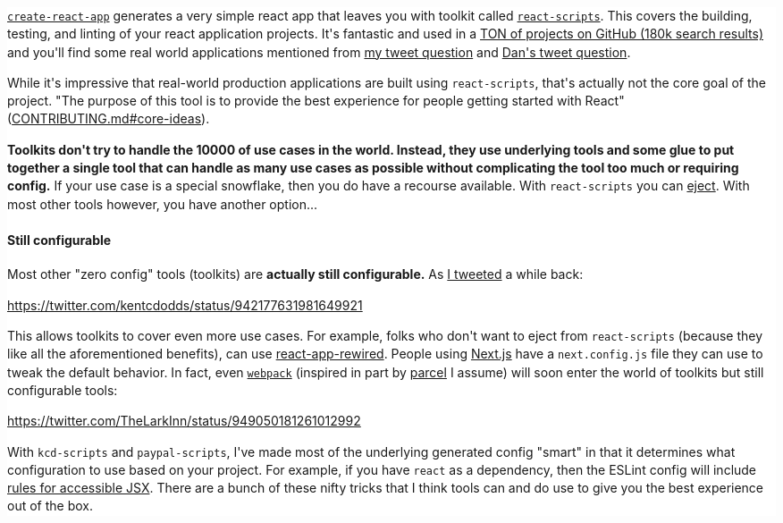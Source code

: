 [`create-react-app`](https://github.com/facebook/create-react-app) generates a
very simple react app that leaves you with toolkit called
[`react-scripts`](https://github.com/facebook/create-react-app/tree/master/packages/react-scripts).
This covers the building, testing, and linting of your react application
projects. It's fantastic and used in a
[TON of projects on GitHub (180k search results)](https://github.com/search?l=JSON&q=react-scripts&type=Code&utf8=%E2%9C%93)
and you'll find some real world applications mentioned from
[my tweet question](https://twitter.com/kentcdodds/status/950924626317656064)
and
[Dan's tweet question](https://twitter.com/dan_abramov/status/952248179478745089).

While it's impressive that real-world production applications are built using
`react-scripts`, that's actually not the core goal of the project. "The purpose
of this tool is to provide the best experience for people getting started with
React"
([CONTRIBUTING.md#core-ideas](https://github.com/facebook/create-react-app/blob/master/CONTRIBUTING.md#core-ideas)).

**Toolkits don't try to handle the 10000 of use cases in the world. Instead,
they use underlying tools and some glue to put together a single tool that can
handle as many use cases as possible without complicating the tool too much or
requiring config.** If your use case is a special snowflake, then you do have a
recourse available. With `react-scripts` you can
[eject](https://github.com/facebook/create-react-app/blob/master/packages/react-scripts/template/README.md#npm-run-eject).
With most other tools however, you have another option...

#### Still configurable

Most other "zero config" tools (toolkits) are **actually still configurable.**
As [I tweeted](https://twitter.com/kentcdodds/status/942177631981649921) a while
back:

https://twitter.com/kentcdodds/status/942177631981649921

This allows toolkits to cover even more use cases. For example, folks who don't
want to eject from `react-scripts` (because they like all the aforementioned
benefits), can use
[react-app-rewired](https://github.com/timarney/react-app-rewired). People using
[Next.js](https://github.com/zeit/next.js) have a `next.config.js` file they can
use to tweak the default behavior. In fact, even
[`webpack`](https://webpack.js.org) (inspired in part by
[parcel](https://github.com/parcel-bundler/parcel) I assume) will soon enter the
world of toolkits but still configurable tools:

https://twitter.com/TheLarkInn/status/949050181261012992

With `kcd-scripts` and `paypal-scripts`, I've made most of the underlying
generated config "smart" in that it determines what configuration to use based
on your project. For example, if you have `react` as a dependency, then the
ESLint config will include
[rules for accessible JSX](https://github.com/evcohen/eslint-plugin-jsx-a11y).
There are a bunch of these nifty tricks that I think tools can and do use to
give you the best experience out of the box.
